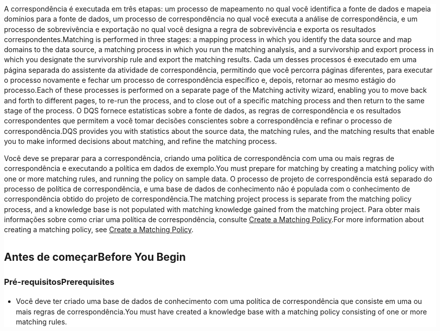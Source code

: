  <span data-ttu-id="84051-106">A correspondência é executada em três etapas: um processo de mapeamento no qual você identifica a fonte de dados e mapeia domínios para a fonte de dados, um processo de correspondência no qual você executa a análise de correspondência, e um processo de sobrevivência e exportação no qual você designa a regra de sobrevivência e exporta os resultados correspondentes.</span><span class="sxs-lookup"><span data-stu-id="84051-106">Matching is performed in three stages: a mapping process in which you identify the data source and map domains to the data source, a matching process in which you run the matching analysis, and a survivorship and export process in which you designate the survivorship rule and export the matching results.</span></span> <span data-ttu-id="84051-107">Cada um desses processos é executado em uma página separada do assistente da atividade de correspondência, permitindo que você percorra páginas diferentes, para executar o processo novamente e fechar um processo de correspondência específico e, depois, retornar ao mesmo estágio do processo.</span><span class="sxs-lookup"><span data-stu-id="84051-107">Each of these processes is performed on a separate page of the Matching activity wizard, enabling you to move back and forth to different pages, to re-run the process, and to close out of a specific matching process and then return to the same stage of the process.</span></span> <span data-ttu-id="84051-108">O DQS fornece estatísticas sobre a fonte de dados, as regras de correspondência e os resultados correspondentes que permitem a você tomar decisões conscientes sobre a correspondência e refinar o processo de correspondência.</span><span class="sxs-lookup"><span data-stu-id="84051-108">DQS provides you with statistics about the source data, the matching rules, and the matching results that enable you to make informed decisions about matching, and refine the matching process.</span></span>  
  
 <span data-ttu-id="84051-109">Você deve se preparar para a correspondência, criando uma política de correspondência com uma ou mais regras de correspondência e executando a política em dados de exemplo.</span><span class="sxs-lookup"><span data-stu-id="84051-109">You must prepare for matching by creating a matching policy with one or more matching rules, and running the policy on sample data.</span></span> <span data-ttu-id="84051-110">O processo de projeto de correspondência está separado do processo de política de correspondência, e uma base de dados de conhecimento não é populada com o conhecimento de correspondência obtido do projeto de correspondência.</span><span class="sxs-lookup"><span data-stu-id="84051-110">The matching project process is separate from the matching policy process, and a knowledge base is not populated with matching knowledge gained from the matching project.</span></span> <span data-ttu-id="84051-111">Para obter mais informações sobre como criar uma política de correspondência, consulte [Create a Matching Policy](../../2014/data-quality-services/create-a-matching-policy.md).</span><span class="sxs-lookup"><span data-stu-id="84051-111">For more information about creating a matching policy, see [Create a Matching Policy](../../2014/data-quality-services/create-a-matching-policy.md).</span></span>  
  
##  <a name="before-you-begin"></a><a name="BeforeYouBegin"></a> <span data-ttu-id="84051-112">Antes de começar</span><span class="sxs-lookup"><span data-stu-id="84051-112">Before You Begin</span></span>  
  
###  <a name="prerequisites"></a><a name="Prerequisites"></a> <span data-ttu-id="84051-113">Pré-requisitos</span><span class="sxs-lookup"><span data-stu-id="84051-113">Prerequisites</span></span>  
  
-   <span data-ttu-id="84051-114">Você deve ter criado uma base de dados de conhecimento com uma política de correspondência que consiste em uma ou mais regras de correspondência.</span><span class="sxs-lookup"><span data-stu-id="84051-114">You must have created a knowledge base with a matching policy consisting of one or more matching rules.</span></span>  
  